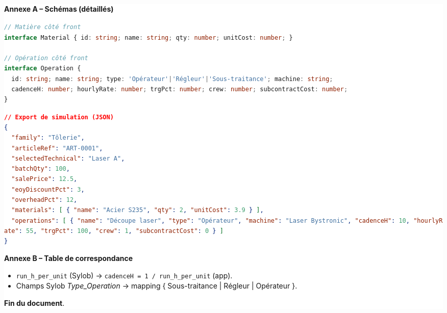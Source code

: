 
**Annexe A – Schémas (détaillés)**

```ts
// Matière côté front
interface Material { id: string; name: string; qty: number; unitCost: number; }

// Opération côté front
interface Operation {
  id: string; name: string; type: 'Opérateur'|'Régleur'|'Sous-traitance'; machine: string;
  cadenceH: number; hourlyRate: number; trgPct: number; crew: number; subcontractCost: number;
}
```

```json
// Export de simulation (JSON)
{
  "family": "Tôlerie",
  "articleRef": "ART-0001",
  "selectedTechnical": "Laser A",
  "batchQty": 100,
  "salePrice": 12.5,
  "eoyDiscountPct": 3,
  "overheadPct": 12,
  "materials": [ { "name": "Acier S235", "qty": 2, "unitCost": 3.9 } ],
  "operations": [ { "name": "Découpe laser", "type": "Opérateur", "machine": "Laser Bystronic", "cadenceH": 10, "hourlyRate": 55, "trgPct": 100, "crew": 1, "subcontractCost": 0 } ]
}
```

**Annexe B – Table de correspondance**

* `run_h_per_unit` (Sylob) → `cadenceH = 1 / run_h_per_unit` (app).
* Champs Sylob *Type\_Operation* → mapping { Sous-traitance | Régleur | Opérateur }.

**Fin du document**.
